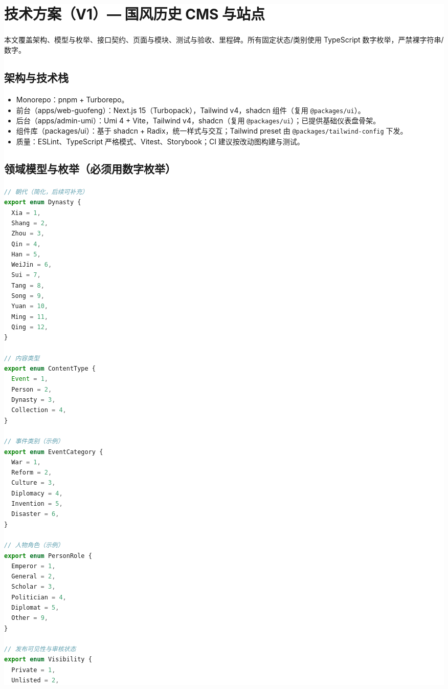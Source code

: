 # 技术方案（V1）— 国风历史 CMS 与站点

本文覆盖架构、模型与枚举、接口契约、页面与模块、测试与验收、里程碑。所有固定状态/类别使用 TypeScript 数字枚举，严禁裸字符串/数字。

## 架构与技术栈
- Monorepo：pnpm + Turborepo。
- 前台（apps/web-guofeng）：Next.js 15（Turbopack），Tailwind v4，shadcn 组件（复用 `@packages/ui`）。
- 后台（apps/admin-umi）：Umi 4 + Vite，Tailwind v4，shadcn（复用 `@packages/ui`）；已提供基础仪表盘骨架。
- 组件库（packages/ui）：基于 shadcn + Radix，统一样式与交互；Tailwind preset 由 `@packages/tailwind-config` 下发。
- 质量：ESLint、TypeScript 严格模式、Vitest、Storybook；CI 建议按改动图构建与测试。

## 领域模型与枚举（必须用数字枚举）
```ts
// 朝代（简化，后续可补充）
export enum Dynasty {
  Xia = 1,
  Shang = 2,
  Zhou = 3,
  Qin = 4,
  Han = 5,
  WeiJin = 6,
  Sui = 7,
  Tang = 8,
  Song = 9,
  Yuan = 10,
  Ming = 11,
  Qing = 12,
}

// 内容类型
export enum ContentType {
  Event = 1,
  Person = 2,
  Dynasty = 3,
  Collection = 4,
}

// 事件类别（示例）
export enum EventCategory {
  War = 1,
  Reform = 2,
  Culture = 3,
  Diplomacy = 4,
  Invention = 5,
  Disaster = 6,
}

// 人物角色（示例）
export enum PersonRole {
  Emperor = 1,
  General = 2,
  Scholar = 3,
  Politician = 4,
  Diplomat = 5,
  Other = 9,
}

// 发布可见性与审核状态
export enum Visibility {
  Private = 1,
  Unlisted = 2,
```